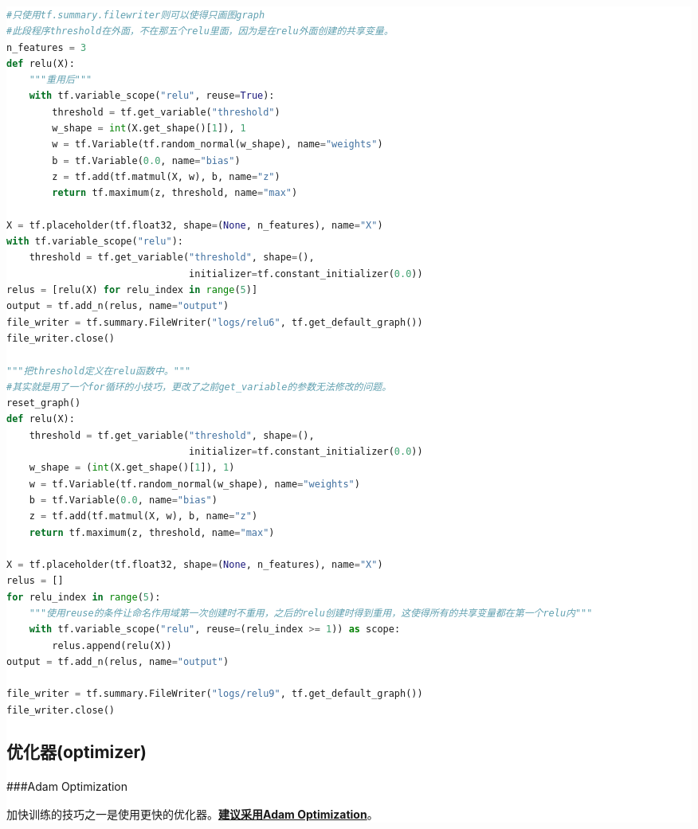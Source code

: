 ```python
#只使用tf.summary.filewriter则可以使得只画图graph
#此段程序threshold在外面，不在那五个relu里面，因为是在relu外面创建的共享变量。
n_features = 3
def relu(X):
    """重用后"""
    with tf.variable_scope("relu", reuse=True):
        threshold = tf.get_variable("threshold")
        w_shape = int(X.get_shape()[1]), 1                         
        w = tf.Variable(tf.random_normal(w_shape), name="weights")  
        b = tf.Variable(0.0, name="bias")                          
        z = tf.add(tf.matmul(X, w), b, name="z")                    
        return tf.maximum(z, threshold, name="max")

X = tf.placeholder(tf.float32, shape=(None, n_features), name="X")
with tf.variable_scope("relu"):
    threshold = tf.get_variable("threshold", shape=(),
                                initializer=tf.constant_initializer(0.0))
relus = [relu(X) for relu_index in range(5)]
output = tf.add_n(relus, name="output")
file_writer = tf.summary.FileWriter("logs/relu6", tf.get_default_graph())
file_writer.close()

"""把threshold定义在relu函数中。"""
#其实就是用了一个for循环的小技巧，更改了之前get_variable的参数无法修改的问题。
reset_graph()
def relu(X):
    threshold = tf.get_variable("threshold", shape=(),
                                initializer=tf.constant_initializer(0.0))
    w_shape = (int(X.get_shape()[1]), 1)
    w = tf.Variable(tf.random_normal(w_shape), name="weights")  
    b = tf.Variable(0.0, name="bias")                           
    z = tf.add(tf.matmul(X, w), b, name="z")                    
    return tf.maximum(z, threshold, name="max")

X = tf.placeholder(tf.float32, shape=(None, n_features), name="X")
relus = []
for relu_index in range(5):
    """使用reuse的条件让命名作用域第一次创建时不重用，之后的relu创建时得到重用，这使得所有的共享变量都在第一个relu内"""
    with tf.variable_scope("relu", reuse=(relu_index >= 1)) as scope:
        relus.append(relu(X))
output = tf.add_n(relus, name="output")

file_writer = tf.summary.FileWriter("logs/relu9", tf.get_default_graph())
file_writer.close()
```

## 优化器(optimizer)

###Adam Optimization

加快训练的技巧之一是使用更快的优化器。**<u>建议采用Adam Optimization</u>**。

